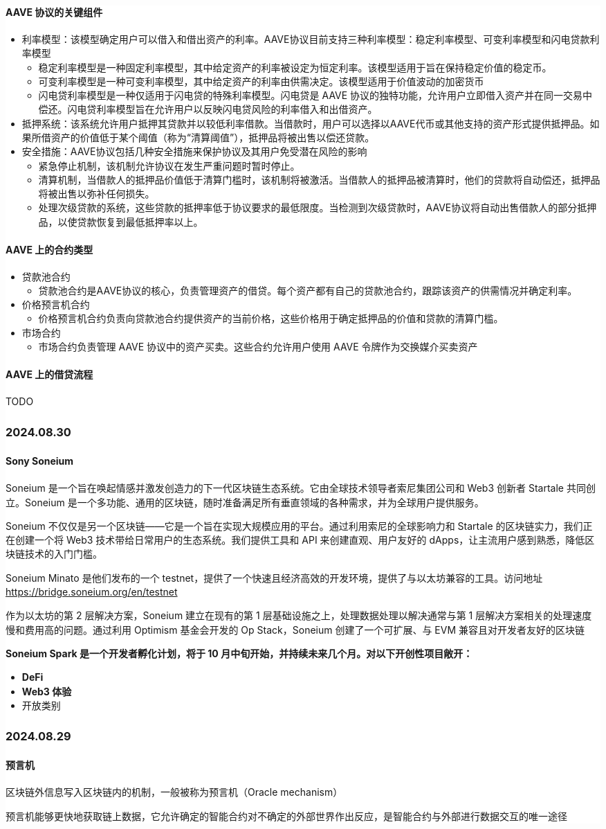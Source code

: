 #### AAVE 协议的关键组件

- 利率模型：该模型确定用户可以借入和借出资产的利率。AAVE协议目前支持三种利率模型：稳定利率模型、可变利率模型和闪电贷款利率模型
    - 稳定利率模型是一种固定利率模型，其中给定资产的利率被设定为恒定利率。该模型适用于旨在保持稳定价值的稳定币。
    - 可变利率模型是一种可变利率模型，其中给定资产的利率由供需决定。该模型适用于价值波动的加密货币
    - 闪电贷利率模型是一种仅适用于闪电贷的特殊利率模型。闪电贷是 AAVE 协议的独特功能，允许用户立即借入资产并在同一交易中偿还。闪电贷利率模型旨在允许用户以反映闪电贷风险的利率借入和出借资产。
- 抵押系统：该系统允许用户抵押其贷款并以较低利率借款。当借款时，用户可以选择以AAVE代币或其他支持的资产形式提供抵押品。如果所借资产的价值低于某个阈值（称为“清算阈值”），抵押品将被出售以偿还贷款。
- 安全措施：AAVE协议包括几种安全措施来保护协议及其用户免受潜在风险的影响
    - 紧急停止机制，该机制允许协议在发生严重问题时暂时停止。
    - 清算机制，当借款人的抵押品价值低于清算门槛时，该机制将被激活。当借款人的抵押品被清算时，他们的贷款将自动偿还，抵押品将被出售以弥补任何损失。
    - 处理次级贷款的系统，这些贷款的抵押率低于协议要求的最低限度。当检测到次级贷款时，AAVE协议将自动出售借款人的部分抵押品，以使贷款恢复到最低抵押率以上。

#### AAVE 上的合约类型

- 贷款池合约
    - 贷款池合约是AAVE协议的核心，负责管理资产的借贷。每个资产都有自己的贷款池合约，跟踪该资产的供需情况并确定利率。
- 价格预言机合约
    - 价格预言机合约负责向贷款池合约提供资产的当前价格，这些价格用于确定抵押品的价值和贷款的清算门槛。
- 市场合约
    - 市场合约负责管理 AAVE 协议中的资产买卖。这些合约允许用户使用 AAVE 令牌作为交换媒介买卖资产

#### AAVE 上的借贷流程

TODO

### 2024.08.30

#### Sony **Soneium**

Soneium 是一个旨在唤起情感并激发创造力的下一代区块链生态系统。它由全球技术领导者索尼集团公司和 Web3 创新者 Startale 共同创立。Soneium 是一个多功能、通用的区块链，随时准备满足所有垂直领域的各种需求，并为全球用户提供服务。

Soneium 不仅仅是另一个区块链——它是一个旨在实现大规模应用的平台。通过利用索尼的全球影响力和 Startale 的区块链实力，我们正在创建一个将 Web3 技术带给日常用户的生态系统。我们提供工具和 API 来创建直观、用户友好的 dApps，让主流用户感到熟悉，降低区块链技术的入门门槛。

Soneium Minato 是他们发布的一个 testnet，提供了一个快速且经济高效的开发环境，提供了与以太坊兼容的工具。访问地址  https://bridge.soneium.org/en/testnet

作为以太坊的第 2 层解决方案，Soneium 建立在现有的第 1 层基础设施之上，处理数据处理以解决通常与第 1 层解决方案相关的处理速度慢和费用高的问题。通过利用 Optimism 基金会开发的 Op Stack，Soneium 创建了一个可扩展、与 EVM 兼容且对开发者友好的区块链

**Soneium Spark 是一个开发者孵化计划，将于 10 月中旬开始，并持续未来几个月。对以下开创性项目敞开：**

- **DeFi**
- **Web3 体验**
- 开放类别

### 2024.08.29

#### 预言机

区块链外信息写入区块链内的机制，一般被称为预言机（Oracle mechanism）

预言机能够更快地获取链上数据，它允许确定的智能合约对不确定的外部世界作出反应，是智能合约与外部进行数据交互的唯一途径
